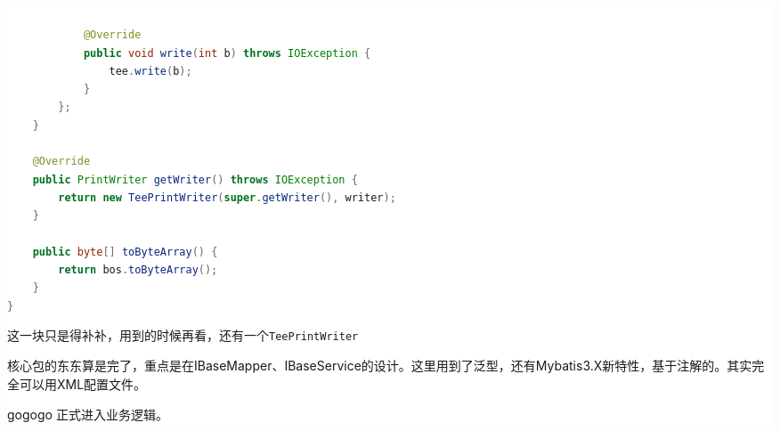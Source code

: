 ```java

            @Override
            public void write(int b) throws IOException {
                tee.write(b);
            }
        };
    }

    @Override
    public PrintWriter getWriter() throws IOException {
        return new TeePrintWriter(super.getWriter(), writer);
    }

    public byte[] toByteArray() {
        return bos.toByteArray();
    }
}
```

这一块只是得补补，用到的时候再看，还有一个`TeePrintWriter`

核心包的东东算是完了，重点是在IBaseMapper、IBaseService的设计。这里用到了泛型，还有Mybatis3.X新特性，基于注解的。其实完全可以用XML配置文件。


gogogo 正式进入业务逻辑。

